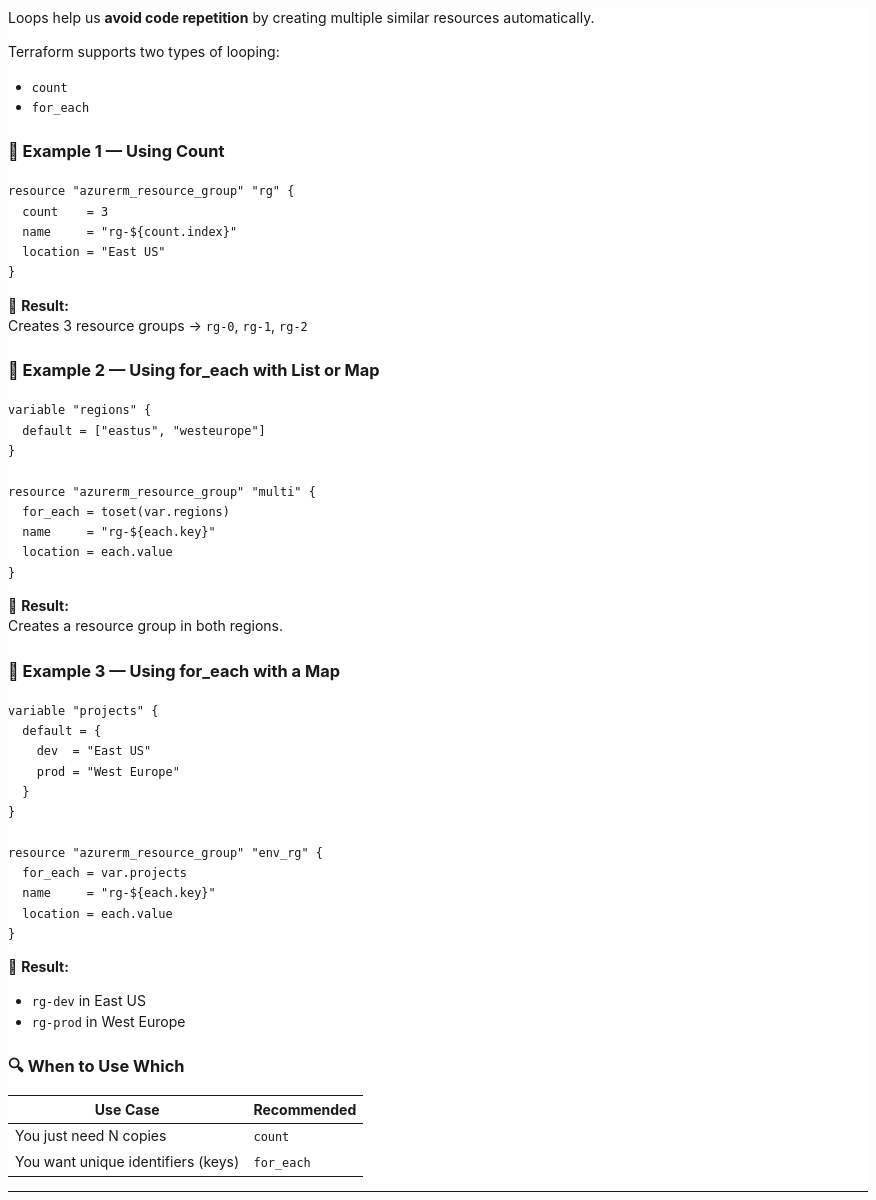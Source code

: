 Loops help us **avoid code repetition** by creating multiple similar resources automatically.

Terraform supports two types of looping:
- `count`
- `for_each`

### 🧮 Example 1 — Using Count
```hcl
resource "azurerm_resource_group" "rg" {
  count    = 3
  name     = "rg-${count.index}"
  location = "East US"
}
```
🧾 **Result:**  
Creates 3 resource groups → `rg-0`, `rg-1`, `rg-2`

### 🧩 Example 2 — Using for_each with List or Map
```hcl
variable "regions" {
  default = ["eastus", "westeurope"]
}

resource "azurerm_resource_group" "multi" {
  for_each = toset(var.regions)
  name     = "rg-${each.key}"
  location = each.value
}
```
🧾 **Result:**  
Creates a resource group in both regions.

### 🔸 Example 3 — Using for_each with a Map
```hcl
variable "projects" {
  default = {
    dev  = "East US"
    prod = "West Europe"
  }
}

resource "azurerm_resource_group" "env_rg" {
  for_each = var.projects
  name     = "rg-${each.key}"
  location = each.value
}
```
🧾 **Result:**
- `rg-dev` in East US  
- `rg-prod` in West Europe

### 🔍 When to Use Which
| Use Case | Recommended |
|-----------|--------------|
| You just need N copies | `count` |
| You want unique identifiers (keys) | `for_each` |

---